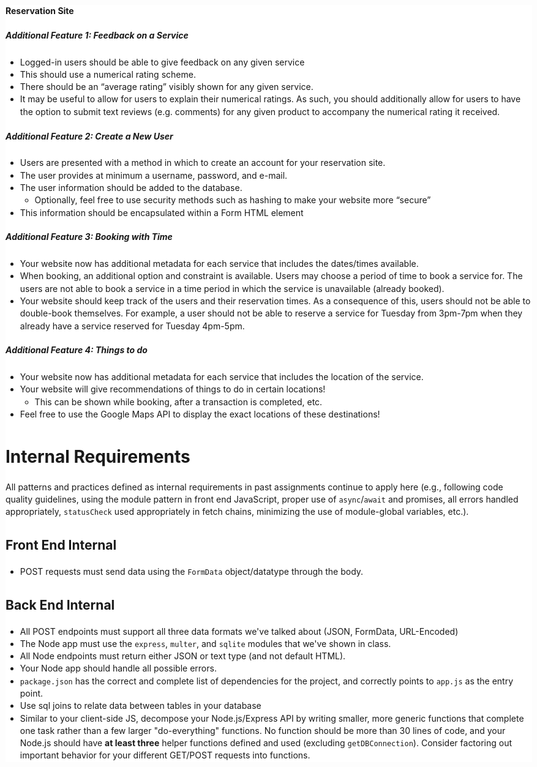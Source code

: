 #### Reservation Site

##### Additional Feature 1: Feedback on a Service
  * Logged-in users should be able to give feedback on any given service
  * This should use a numerical rating scheme.
  * There should be an “average rating” visibly shown for any given service.
  * It may be useful to allow for users to explain their numerical ratings. As such, you should additionally allow for users to have the option to submit text reviews (e.g. comments) for any given product to accompany the numerical rating it received.

##### Additional Feature 2: Create a New User
  * Users are presented with a method in which to create an account for your reservation site.
  * The user provides at minimum a username, password, and e-mail.
  * The user information should be added to the database.
    * Optionally, feel free to use security methods such as hashing to make your website more “secure”
  * This information should be encapsulated within a Form HTML element

##### Additional Feature 3: Booking with Time
  * Your website now has additional metadata for each service that includes the dates/times available.
  * When booking, an additional option and constraint is available. Users may choose a period of time to book a service for. The users are not able to book a service in a time period in which the service is unavailable (already booked).
  * Your website should keep track of the users and their reservation times. As a consequence of this, users should not be able to double-book themselves. For example, a user should not be able to reserve a service for Tuesday from 3pm-7pm when they already have a service reserved for Tuesday 4pm-5pm.


##### Additional Feature 4: Things to do
  * Your website now has additional metadata for each service that includes the location of the service.
  * Your website will give recommendations of things to do in certain locations!
    * This can be shown while booking, after a transaction is completed, etc.
  * Feel free to use the Google Maps API to display the exact locations of these destinations!

# Internal Requirements

All patterns and practices defined as internal requirements in past assignments continue to apply here (e.g., following code quality guidelines, using the module pattern in front end JavaScript, proper use of `async`/`await` and promises, all errors handled appropriately, `statusCheck` used appropriately in fetch chains, minimizing the use of module-global variables, etc.).

## Front End Internal

* POST requests must send data using the `FormData` object/datatype through the body.

## Back End Internal

  * All POST endpoints must support all three data formats we've talked about (JSON, FormData, URL-Encoded)
  * The Node app must use the `express`, `multer`, and `sqlite` modules that we've shown in class.
  * All Node endpoints must return either JSON or text type (and not default HTML).
  * Your Node app should handle all possible errors.
  * `package.json` has the correct and complete list of dependencies for the project, and correctly points to `app.js` as the entry point.
  * Use sql joins to relate data between tables in your database
  * Similar to your client-side JS, decompose your Node.js/Express API by writing smaller, more generic functions that complete one task rather than a few larger "do-everything" functions. No function should be more than 30 lines of code, and your Node.js should have **at least three** helper functions defined and used (excluding `getDBConnection`). Consider factoring out important behavior for your different GET/POST requests into functions.
